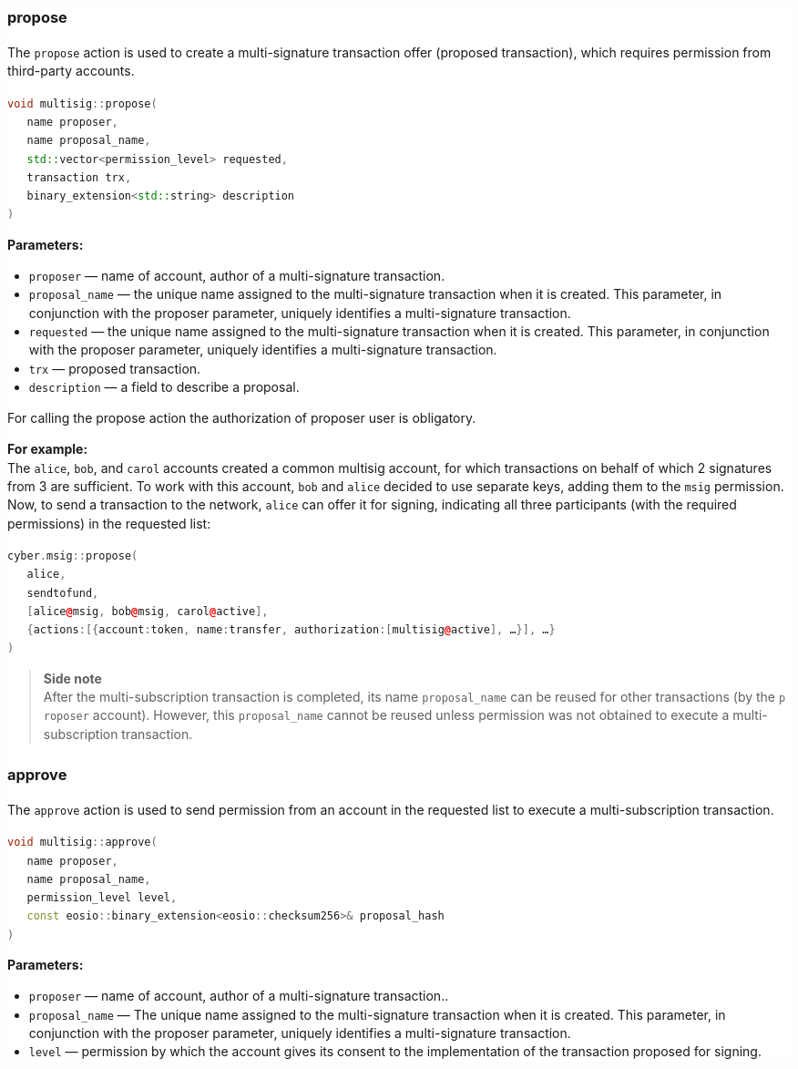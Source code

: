 ### propose
The `propose` action is used to create a multi-signature transaction offer (proposed transaction), which requires permission from third-party accounts.
```cpp
void multisig::propose(
   name proposer,
   name proposal_name,
   std::vector<permission_level> requested,
   transaction trx,
   binary_extension<std::string> description
)
```
**Parameters:**  
  * `proposer` — name of account, author of a multi-signature transaction.
  * `proposal_name` — the unique name assigned to the multi-signature transaction when it is created. This parameter, in conjunction with the proposer parameter, uniquely identifies a multi-signature transaction.
  * `requested` — the unique name assigned to the multi-signature transaction when it is created. This parameter, in conjunction with the proposer parameter, uniquely identifies a multi-signature transaction.
  * `trx` — proposed transaction.
  * `description` — a field to describe a proposal.  

For calling the propose action the authorization of proposer user is obligatory.  

**For example:**  
The `alice`, `bob`, and `carol` accounts created a common multisig account, for which transactions on behalf of which 2 signatures from 3 are sufficient. To work with this account, `bob` and `alice` decided to use separate keys, adding them to the `msig` permission. Now, to send a transaction to the network, `alice` can offer it for signing, indicating all three participants (with the required permissions) in the requested list:
```cpp
cyber.msig::propose(
   alice,
   sendtofund,
   [alice@msig, bob@msig, carol@active],
   {actions:[{account:token, name:transfer, authorization:[multisig@active], …}], …}
)
```

> **Side note**  
> After the multi-subscription transaction is completed, its name `proposal_name` can be reused for other transactions (by the `proposer` account). However, this `proposal_name` cannot be reused unless permission was not obtained to execute a multi-subscription transaction.  

### approve
The `approve` action is used to send permission from an account in the requested list to execute a multi-subscription transaction.
```cpp
void multisig::approve(
   name proposer,
   name proposal_name,
   permission_level level,
   const eosio::binary_extension<eosio::checksum256>& proposal_hash
)
```
**Parameters:**  
  * `proposer` — name of account, author of a multi-signature transaction..
  * `proposal_name` —  The unique name assigned to the multi-signature transaction when it is created. This parameter, in conjunction with the proposer parameter, uniquely identifies a multi-signature transaction.
  * `level` — permission by which the account gives its consent to the implementation of the transaction proposed for signing.